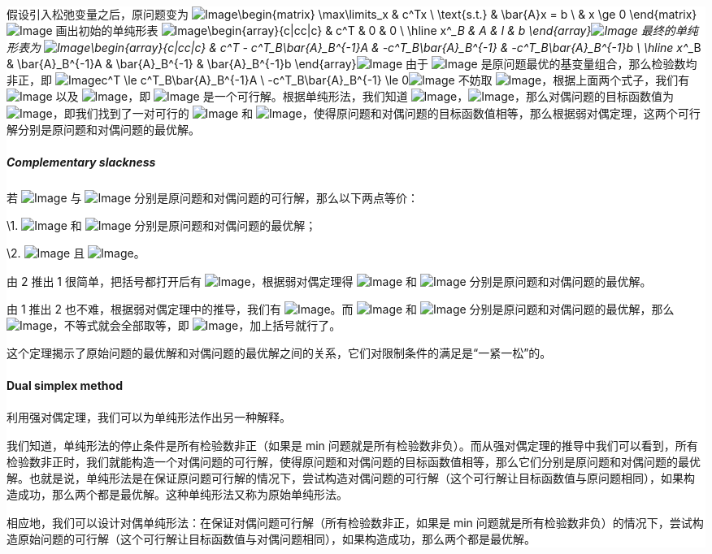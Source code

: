 假设引入松弛变量之后，原问题变为 ![Image](http://chart.googleapis.com/chart?cht=tx&chl=\Large%20)\begin{matrix} \max\limits_x & c^Tx \\ \text{s.t.} & \bar{A}x = b \\ & x \ge 0 \end{matrix}![Image](http://chart.googleapis.com/chart?cht=tx&chl=\Large%20) 画出初始的单纯形表 ![Image](http://chart.googleapis.com/chart?cht=tx&chl=\Large%20)\begin{array}{c|cc|c} & c^T & 0 & 0 \\ \hline x^*_B & A & I & b \end{array}![Image](http://chart.googleapis.com/chart?cht=tx&chl=\Large%20) 最终的单纯形表为 ![Image](http://chart.googleapis.com/chart?cht=tx&chl=\Large%20)\begin{array}{c|cc|c} & c^T - c^T_B\bar{A}_B^{-1}A & -c^T_B\bar{A}_B^{-1} & -c^T_B\bar{A}_B^{-1}b \\ \hline x^*_B & \bar{A}_B^{-1}A & \bar{A}_B^{-1} & \bar{A}_B^{-1}b \end{array}![Image](http://chart.googleapis.com/chart?cht=tx&chl=\Large%20) 由于 ![Image](http://chart.googleapis.com/chart?cht=tx&chl=\Large%20x^*_B) 是原问题最优的基变量组合，那么检验数均非正，即 ![Image](http://chart.googleapis.com/chart?cht=tx&chl=\Large%20)c^T \le c^T_B\bar{A}_B^{-1}A \\ -c^T_B\bar{A}_B^{-1} \le 0![Image](http://chart.googleapis.com/chart?cht=tx&chl=\Large%20) 不妨取 ![Image](http://chart.googleapis.com/chart?cht=tx&chl=\Large%20y^{*T}%20=%20c^T_B\bar{A}_B^{-1})，根据上面两个式子，我们有 ![Image](http://chart.googleapis.com/chart?cht=tx&chl=\Large%20A^Ty^*%20\ge%20c) 以及 ![Image](http://chart.googleapis.com/chart?cht=tx&chl=\Large%20y^*%20\ge%200)，即 ![Image](http://chart.googleapis.com/chart?cht=tx&chl=\Large%20y^*) 是一个可行解。根据单纯形法，我们知道 ![Image](http://chart.googleapis.com/chart?cht=tx&chl=\Large%20x^*_B%20=%20\bar{A}_B^{-1}b)，![Image](http://chart.googleapis.com/chart?cht=tx&chl=\Large%20x^*_N%20=%200)，那么对偶问题的目标函数值为 ![Image](http://chart.googleapis.com/chart?cht=tx&chl=\Large%20b^Ty^*%20=%20y^{*T}b%20=%20c^T_B\bar{A}_B^{-1}b%20=%20c^T_Bx^*_B%20=%20c^Tx^*)，即我们找到了一对可行的 ![Image](http://chart.googleapis.com/chart?cht=tx&chl=\Large%20x) 和 ![Image](http://chart.googleapis.com/chart?cht=tx&chl=\Large%20y)，使得原问题和对偶问题的目标函数值相等，那么根据弱对偶定理，这两个可行解分别是原问题和对偶问题的最优解。

##### Complementary slackness

若 ![Image](http://chart.googleapis.com/chart?cht=tx&chl=\Large%20x^*) 与 ![Image](http://chart.googleapis.com/chart?cht=tx&chl=\Large%20y^*) 分别是原问题和对偶问题的可行解，那么以下两点等价：

\1. ![Image](http://chart.googleapis.com/chart?cht=tx&chl=\Large%20x^*) 和 ![Image](http://chart.googleapis.com/chart?cht=tx&chl=\Large%20y^*) 分别是原问题和对偶问题的最优解；

\2. ![Image](http://chart.googleapis.com/chart?cht=tx&chl=\Large%20(y^{*T}A%20-%20c^T)x^*%20=%200) 且 ![Image](http://chart.googleapis.com/chart?cht=tx&chl=\Large%20y^{*T}(Ax^*-b)%20=%200)。

由 2 推出 1 很简单，把括号都打开后有 ![Image](http://chart.googleapis.com/chart?cht=tx&chl=\Large%20y^{*T}b%20=%20y^{*T}Ax^*%20=%20c^Tx^*)，根据弱对偶定理得 ![Image](http://chart.googleapis.com/chart?cht=tx&chl=\Large%20x^*) 和 ![Image](http://chart.googleapis.com/chart?cht=tx&chl=\Large%20y^*) 分别是原问题和对偶问题的最优解。

由 1 推出 2 也不难，根据弱对偶定理中的推导，我们有 ![Image](http://chart.googleapis.com/chart?cht=tx&chl=\Large%20y^{*T}b%20\ge%20y^{*T}Ax^*%20\ge%20c^Tx^*)。而 ![Image](http://chart.googleapis.com/chart?cht=tx&chl=\Large%20x^*) 和 ![Image](http://chart.googleapis.com/chart?cht=tx&chl=\Large%20y^*) 分别是原问题和对偶问题的最优解，那么 ![Image](http://chart.googleapis.com/chart?cht=tx&chl=\Large%20y^{*T}b%20=%20c^Tx^*)，不等式就会全部取等，即  ![Image](http://chart.googleapis.com/chart?cht=tx&chl=\Large%20y^{*T}b%20=%20y^{*T}Ax^*%20=%20c^Tx^*)，加上括号就行了。

这个定理揭示了原始问题的最优解和对偶问题的最优解之间的关系，它们对限制条件的满足是“一紧一松”的。

#### Dual simplex method

利用强对偶定理，我们可以为单纯形法作出另一种解释。

我们知道，单纯形法的停止条件是所有检验数非正（如果是 min 问题就是所有检验数非负）。而从强对偶定理的推导中我们可以看到，所有检验数非正时，我们就能构造一个对偶问题的可行解，使得原问题和对偶问题的目标函数值相等，那么它们分别是原问题和对偶问题的最优解。也就是说，单纯形法是在保证原问题可行解的情况下，尝试构造对偶问题的可行解（这个可行解让目标函数值与原问题相同），如果构造成功，那么两个都是最优解。这种单纯形法又称为原始单纯形法。

相应地，我们可以设计对偶单纯形法：在保证对偶问题可行解（所有检验数非正，如果是 min 问题就是所有检验数非负）的情况下，尝试构造原始问题的可行解（这个可行解让目标函数值与对偶问题相同），如果构造成功，那么两个都是最优解。
